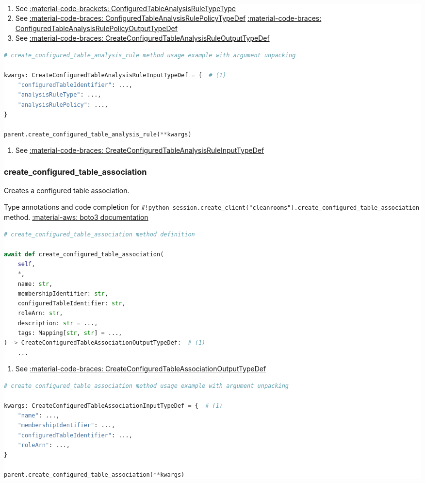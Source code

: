 1. See [:material-code-brackets: ConfiguredTableAnalysisRuleTypeType](./literals.md#configuredtableanalysisruletypetype) 
2. See [:material-code-braces: ConfiguredTableAnalysisRulePolicyTypeDef](./type_defs.md#configuredtableanalysisrulepolicytypedef) [:material-code-braces: ConfiguredTableAnalysisRulePolicyOutputTypeDef](./type_defs.md#configuredtableanalysisrulepolicyoutputtypedef) 
3. See [:material-code-braces: CreateConfiguredTableAnalysisRuleOutputTypeDef](./type_defs.md#createconfiguredtableanalysisruleoutputtypedef) 


```python
# create_configured_table_analysis_rule method usage example with argument unpacking

kwargs: CreateConfiguredTableAnalysisRuleInputTypeDef = {  # (1)
    "configuredTableIdentifier": ...,
    "analysisRuleType": ...,
    "analysisRulePolicy": ...,
}

parent.create_configured_table_analysis_rule(**kwargs)
```

1. See [:material-code-braces: CreateConfiguredTableAnalysisRuleInputTypeDef](./type_defs.md#createconfiguredtableanalysisruleinputtypedef) 

### create\_configured\_table\_association

Creates a configured table association.

Type annotations and code completion for `#!python session.create_client("cleanrooms").create_configured_table_association` method.
[:material-aws: boto3 documentation](https://boto3.amazonaws.com/v1/documentation/api/latest/reference/services/cleanrooms/client/create_configured_table_association.html)

```python
# create_configured_table_association method definition

await def create_configured_table_association(
    self,
    *,
    name: str,
    membershipIdentifier: str,
    configuredTableIdentifier: str,
    roleArn: str,
    description: str = ...,
    tags: Mapping[str, str] = ...,
) -> CreateConfiguredTableAssociationOutputTypeDef:  # (1)
    ...
```

1. See [:material-code-braces: CreateConfiguredTableAssociationOutputTypeDef](./type_defs.md#createconfiguredtableassociationoutputtypedef) 


```python
# create_configured_table_association method usage example with argument unpacking

kwargs: CreateConfiguredTableAssociationInputTypeDef = {  # (1)
    "name": ...,
    "membershipIdentifier": ...,
    "configuredTableIdentifier": ...,
    "roleArn": ...,
}

parent.create_configured_table_association(**kwargs)
```

